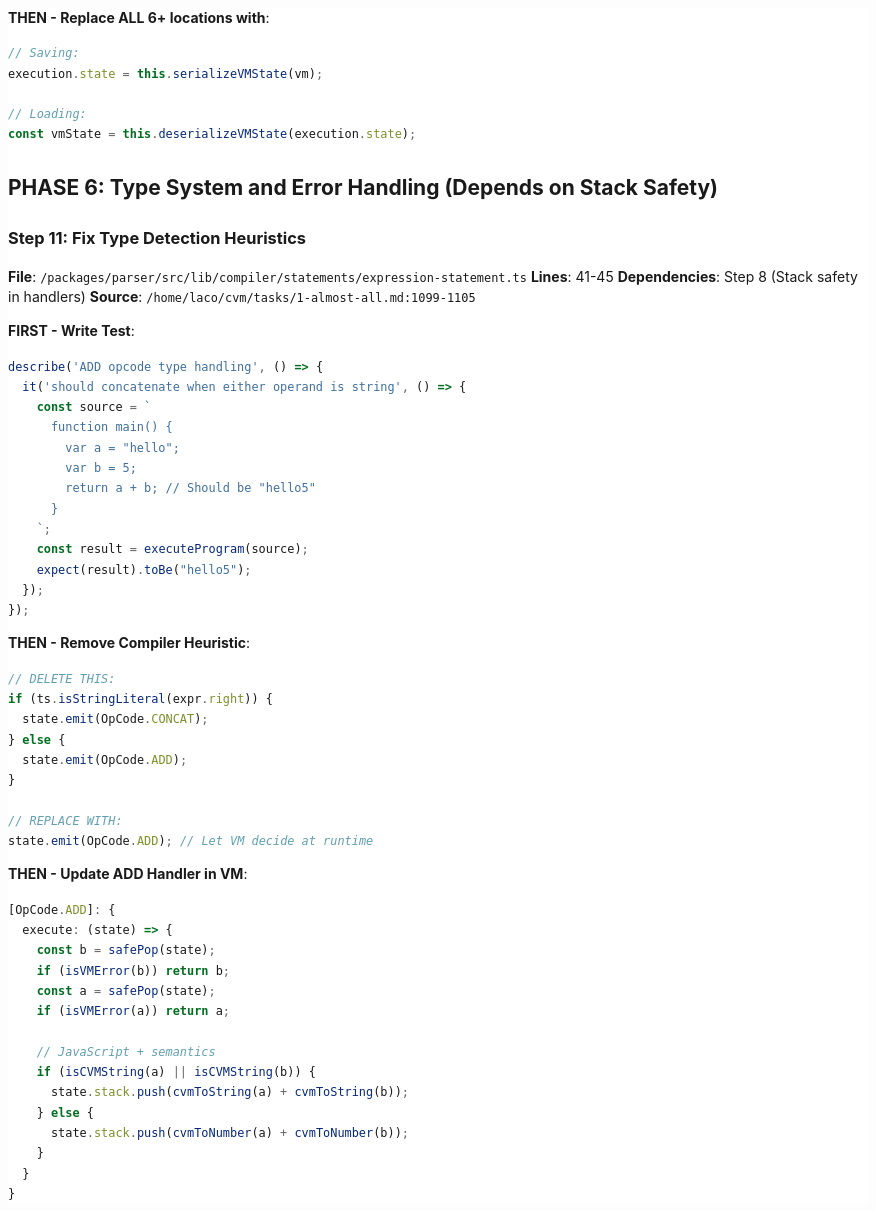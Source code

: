**THEN - Replace ALL 6+ locations with**:
```typescript
// Saving:
execution.state = this.serializeVMState(vm);

// Loading:
const vmState = this.deserializeVMState(execution.state);
```

## PHASE 6: Type System and Error Handling (Depends on Stack Safety)

### Step 11: Fix Type Detection Heuristics

**File**: `/packages/parser/src/lib/compiler/statements/expression-statement.ts`
**Lines**: 41-45
**Dependencies**: Step 8 (Stack safety in handlers)
**Source**: `/home/laco/cvm/tasks/1-almost-all.md:1099-1105`

**FIRST - Write Test**:
```typescript
describe('ADD opcode type handling', () => {
  it('should concatenate when either operand is string', () => {
    const source = `
      function main() {
        var a = "hello";
        var b = 5;
        return a + b; // Should be "hello5"
      }
    `;
    const result = executeProgram(source);
    expect(result).toBe("hello5");
  });
});
```

**THEN - Remove Compiler Heuristic**:
```typescript
// DELETE THIS:
if (ts.isStringLiteral(expr.right)) {
  state.emit(OpCode.CONCAT);
} else {
  state.emit(OpCode.ADD);
}

// REPLACE WITH:
state.emit(OpCode.ADD); // Let VM decide at runtime
```

**THEN - Update ADD Handler in VM**:
```typescript
[OpCode.ADD]: {
  execute: (state) => {
    const b = safePop(state);
    if (isVMError(b)) return b;
    const a = safePop(state);
    if (isVMError(a)) return a;
    
    // JavaScript + semantics
    if (isCVMString(a) || isCVMString(b)) {
      state.stack.push(cvmToString(a) + cvmToString(b));
    } else {
      state.stack.push(cvmToNumber(a) + cvmToNumber(b));
    }
  }
}
```

  [OpCode.DUP]: {
  [OpCode.SWAP]: {
  [OpCode.DUP2]: {
[OpCode.ARRAY_MAP_PROP]: {
[OpCode.GET]: {